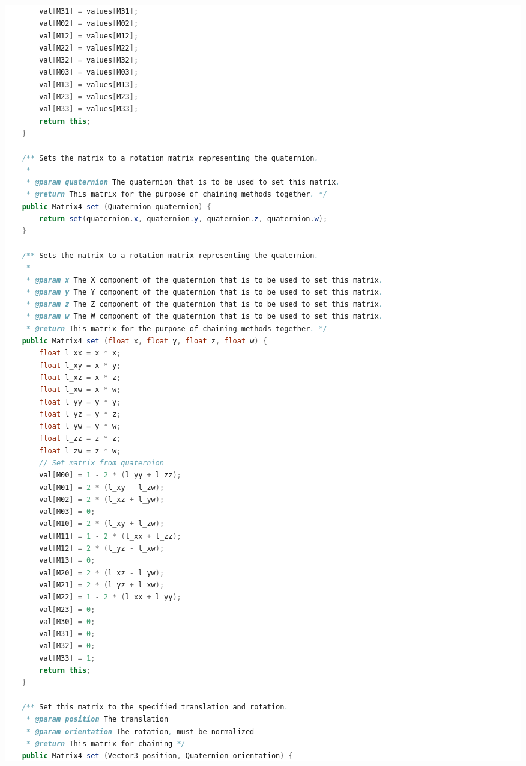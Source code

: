```java
		val[M31] = values[M31];
		val[M02] = values[M02];
		val[M12] = values[M12];
		val[M22] = values[M22];
		val[M32] = values[M32];
		val[M03] = values[M03];
		val[M13] = values[M13];
		val[M23] = values[M23];
		val[M33] = values[M33];
		return this;
	}

	/** Sets the matrix to a rotation matrix representing the quaternion.
	 * 
	 * @param quaternion The quaternion that is to be used to set this matrix.
	 * @return This matrix for the purpose of chaining methods together. */
	public Matrix4 set (Quaternion quaternion) {
		return set(quaternion.x, quaternion.y, quaternion.z, quaternion.w);
	}

	/** Sets the matrix to a rotation matrix representing the quaternion.
	 * 
	 * @param x The X component of the quaternion that is to be used to set this matrix.
	 * @param y The Y component of the quaternion that is to be used to set this matrix.
	 * @param z The Z component of the quaternion that is to be used to set this matrix.
	 * @param w The W component of the quaternion that is to be used to set this matrix.
	 * @return This matrix for the purpose of chaining methods together. */
	public Matrix4 set (float x, float y, float z, float w) {
		float l_xx = x * x;
		float l_xy = x * y;
		float l_xz = x * z;
		float l_xw = x * w;
		float l_yy = y * y;
		float l_yz = y * z;
		float l_yw = y * w;
		float l_zz = z * z;
		float l_zw = z * w;
		// Set matrix from quaternion
		val[M00] = 1 - 2 * (l_yy + l_zz);
		val[M01] = 2 * (l_xy - l_zw);
		val[M02] = 2 * (l_xz + l_yw);
		val[M03] = 0;
		val[M10] = 2 * (l_xy + l_zw);
		val[M11] = 1 - 2 * (l_xx + l_zz);
		val[M12] = 2 * (l_yz - l_xw);
		val[M13] = 0;
		val[M20] = 2 * (l_xz - l_yw);
		val[M21] = 2 * (l_yz + l_xw);
		val[M22] = 1 - 2 * (l_xx + l_yy);
		val[M23] = 0;
		val[M30] = 0;
		val[M31] = 0;
		val[M32] = 0;
		val[M33] = 1;
		return this;
	}

	/** Set this matrix to the specified translation and rotation.
	 * @param position The translation
	 * @param orientation The rotation, must be normalized
	 * @return This matrix for chaining */
	public Matrix4 set (Vector3 position, Quaternion orientation) {
```